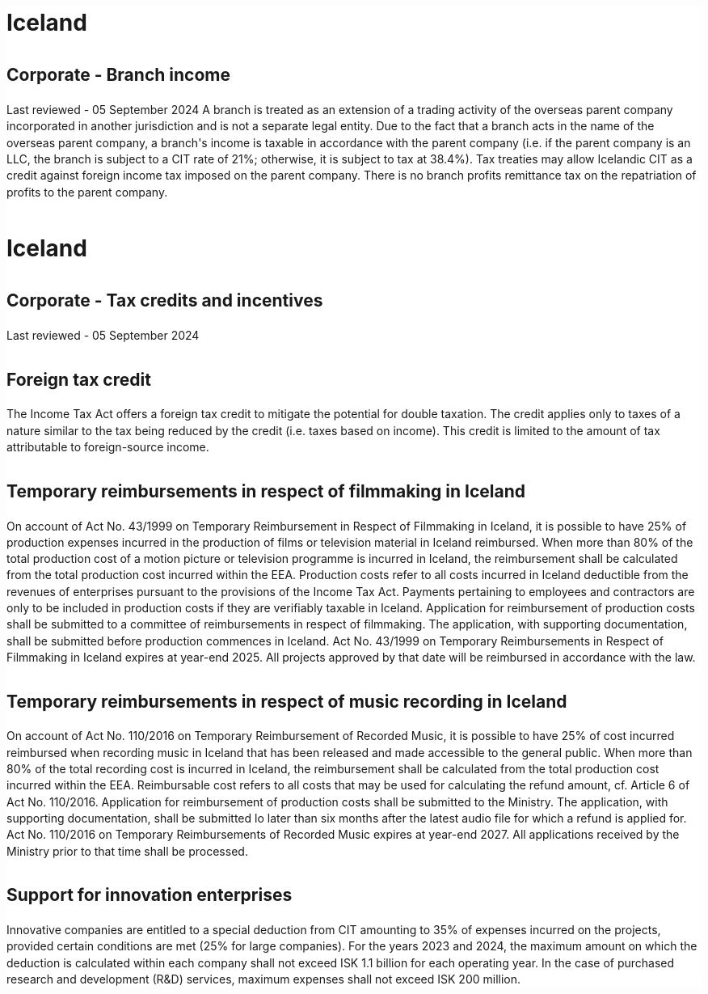 
# Iceland
## Corporate - Branch income
Last reviewed - 05 September 2024
A branch is treated as an extension of a trading activity of the overseas parent company incorporated in another jurisdiction and is not a separate legal entity.
Due to the fact that a branch acts in the name of the overseas parent company, a branch's income is taxable in accordance with the parent company (i.e. if the parent company is an LLC, the branch is subject to a CIT rate of 21%; otherwise, it is subject to tax at 38.4%).
Tax treaties may allow Icelandic CIT as a credit against foreign income tax imposed on the parent company.
There is no branch profits remittance tax on the repatriation of profits to the parent company.


# Iceland
## Corporate - Tax credits and incentives
Last reviewed - 05 September 2024
## Foreign tax credit
The Income Tax Act offers a foreign tax credit to mitigate the potential for double taxation. The credit applies only to taxes of a nature similar to the tax being reduced by the credit (i.e. taxes based on income). This credit is limited to the amount of tax attributable to foreign-source income.
## Temporary reimbursements in respect of filmmaking in Iceland
On account of Act No. 43/1999 on Temporary Reimbursement in Respect of Filmmaking in Iceland, it is possible to have 25% of production expenses incurred in the production of films or television material in Iceland reimbursed. When more than 80% of the total production cost of a motion picture or television programme is incurred in Iceland, the reimbursement shall be calculated from the total production cost incurred within the EEA. Production costs refer to all costs incurred in Iceland deductible from the revenues of enterprises pursuant to the provisions of the Income Tax Act. Payments pertaining to employees and contractors are only to be included in production costs if they are verifiably taxable in Iceland.
Application for reimbursement of production costs shall be submitted to a committee of reimbursements in respect of filmmaking. The application, with supporting documentation, shall be submitted before production commences in Iceland.
Act No. 43/1999 on Temporary Reimbursements in Respect of Filmmaking in Iceland expires at year-end 2025. All projects approved by that date will be reimbursed in accordance with the law.
## Temporary reimbursements in respect of music recording in Iceland
On account of Act No. 110/2016 on Temporary Reimbursement of Recorded Music, it is possible to have 25% of cost incurred reimbursed when recording music in Iceland that has been released and made accessible to the general public. When more than 80% of the total recording cost is incurred in Iceland, the reimbursement shall be calculated from the total production cost incurred within the EEA. Reimbursable cost refers to all costs that may be used for calculating the refund amount, cf. Article 6 of Act No. 110/2016.
Application for reimbursement of production costs shall be submitted to the Ministry. The application, with supporting documentation, shall be submitted lo later than six months after the latest audio file for which a refund is applied for.
Act No. 110/2016 on Temporary Reimbursements of Recorded Music expires at year-end 2027. All applications received by the Ministry prior to that time shall be processed.
## Support for innovation enterprises
Innovative companies are entitled to a special deduction from CIT amounting to 35% of expenses incurred on the projects, provided certain conditions are met (25% for large companies).
For the years 2023 and 2024, the maximum amount on which the deduction is calculated within each company shall not exceed ISK 1.1 billion for each operating year. In the case of purchased research and development (R&D) services, maximum expenses shall not exceed ISK 200 million.